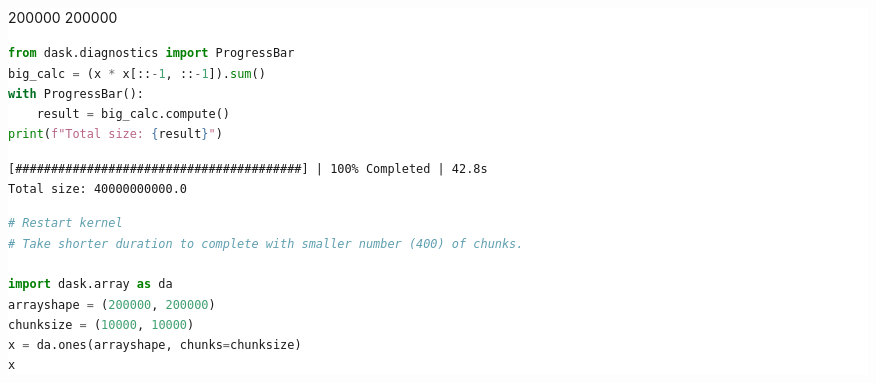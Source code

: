   
  <line x1="0" y1="0" x2="0" y2="120" style="stroke-width:2" />
  <line x1="6" y1="0" x2="6" y2="120" />
  <line x1="12" y1="0" x2="12" y2="120" />
  <line x1="18" y1="0" x2="18" y2="120" />
  <line x1="25" y1="0" x2="25" y2="120" />
  <line x1="31" y1="0" x2="31" y2="120" />
  <line x1="37" y1="0" x2="37" y2="120" />
  <line x1="43" y1="0" x2="43" y2="120" />
  <line x1="50" y1="0" x2="50" y2="120" />
  <line x1="56" y1="0" x2="56" y2="120" />
  <line x1="62" y1="0" x2="62" y2="120" />
  <line x1="68" y1="0" x2="68" y2="120" />
  <line x1="75" y1="0" x2="75" y2="120" />
  <line x1="81" y1="0" x2="81" y2="120" />
  <line x1="87" y1="0" x2="87" y2="120" />
  <line x1="93" y1="0" x2="93" y2="120" />
  <line x1="100" y1="0" x2="100" y2="120" />
  <line x1="106" y1="0" x2="106" y2="120" />
  <line x1="112" y1="0" x2="112" y2="120" />
  <line x1="120" y1="0" x2="120" y2="120" style="stroke-width:2" />

  
  <polygon points="0.0,0.0 120.0,0.0 120.0,120.0 0.0,120.0" style="fill:#8B4903A0;stroke-width:0"/>

  
  <text x="60.000000" y="140.000000" font-size="1.0rem" font-weight="100" text-anchor="middle" >200000</text>
  <text x="140.000000" y="60.000000" font-size="1.0rem" font-weight="100" text-anchor="middle" transform="rotate(-90,140.000000,60.000000)">200000</text>
</svg>
        </td>
    </tr>
</table>




```python
from dask.diagnostics import ProgressBar
big_calc = (x * x[::-1, ::-1]).sum()
with ProgressBar():
    result = big_calc.compute()
print(f"Total size: {result}")
```

    [########################################] | 100% Completed | 42.8s
    Total size: 40000000000.0



```python
# Restart kernel
# Take shorter duration to complete with smaller number (400) of chunks.

import dask.array as da
arrayshape = (200000, 200000)
chunksize = (10000, 10000)
x = da.ones(arrayshape, chunks=chunksize)
x
```
